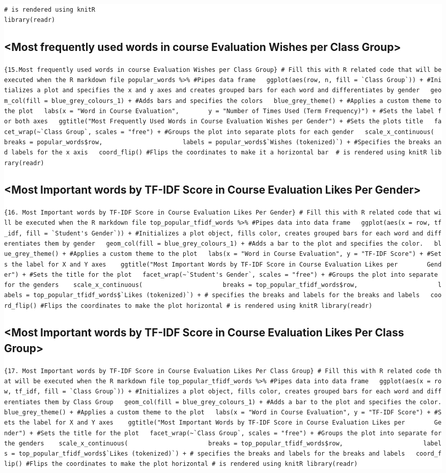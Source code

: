     # is rendered using knitR
    library(readr)

## \<Most frequently used words in course Evaluation Wishes per Class Group\>

`` {15.Most frequently used words in course Evaluation Wishes per Class Group} # Fill this with R related code that will be executed when the R markdown file popular_words %>% #Pipes data frame   ggplot(aes(row, n, fill = `Class Group`)) + #Initializes a plot and specifies the x and y axes and creates grouped bars for each word and differentiates by gender   geom_col(fill = blue_grey_colours_1) + #Adds bars and specifies the colors   blue_grey_theme() + #Applies a custom theme to the plot   labs(x = "Word in Course Evaluation",        y = "Number of Times Used (Term Frequency)") + #Sets the label for both axes   ggtitle("Most Frequently Used Words in Course Evaluation Wishes per Gender") + #Sets the plots title   facet_wrap(~`Class Group`, scales = "free") + #Groups the plot into separate plots for each gender   scale_x_continuous(                      breaks = popular_words$row,                      labels = popular_words$`Wishes (tokenized)`) + #Specifies the breaks and labels for the x axis   coord_flip() #Flips the coordinates to make it a horizontal bar  # is rendered using knitR library(readr) ``

## \<Most Important words by TF-IDF Score in Course Evaluation Likes Per Gender\>

`` {16. Most Important words by TF-IDF Score in Course Evaluation Likes Per Gender} # Fill this with R related code that will be executed when the R markdown file top_popular_tfidf_words %>% #Pipes data into data frame   ggplot(aes(x = row, tf_idf, fill = `Student's Gender`)) + #Initializes a plot object, fills color, creates grouped bars for each word and differentiates them by gender   geom_col(fill = blue_grey_colours_1) + #Adds a bar to the plot and specifies the color.   blue_grey_theme() + #Applies a custom theme to the plot   labs(x = "Word in Course Evaluation", y = "TF-IDF Score") + #Sets the label for X and Y axes    ggtitle("Most Important Words by TF-IDF Score in Course Evaluation Likes per        Gender") + #Sets the title for the plot   facet_wrap(~`Student's Gender`, scales = "free") + #Groups the plot into separate for the genders    scale_x_continuous(                      breaks = top_popular_tfidf_words$row,                      labels = top_popular_tfidf_words$`Likes (tokenized)`) + # specifies the breaks and labels for the breaks and labels   coord_flip() #Flips the coordinates to make the plot horizontal # is rendered using knitR library(readr) ``

## \<Most Important words by TF-IDF Score in Course Evaluation Likes Per Class Group\>

`` {17. Most Important words by TF-IDF Score in Course Evaluation Likes Per Class Group} # Fill this with R related code that will be executed when the R markdown file top_popular_tfidf_words %>% #Pipes data into data frame   ggplot(aes(x = row, tf_idf, fill = `Class Group`)) + #Initializes a plot object, fills color, creates grouped bars for each word and differentiates them by Class Group   geom_col(fill = blue_grey_colours_1) + #Adds a bar to the plot and specifies the color.   blue_grey_theme() + #Applies a custom theme to the plot   labs(x = "Word in Course Evaluation", y = "TF-IDF Score") + #Sets the label for X and Y axes    ggtitle("Most Important Words by TF-IDF Score in Course Evaluation Likes per        Gender") + #Sets the title for the plot   facet_wrap(~`Class Group`, scales = "free") + #Groups the plot into separate for the genders    scale_x_continuous(                      breaks = top_popular_tfidf_words$row,                      labels = top_popular_tfidf_words$`Likes (tokenized)`) + # specifies the breaks and labels for the breaks and labels   coord_flip() #Flips the coordinates to make the plot horizontal # is rendered using knitR library(readr) ``
